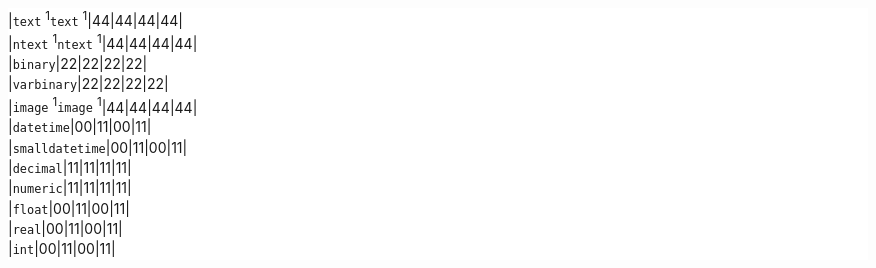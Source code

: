 |<span data-ttu-id="a09ed-149">`text` <sup>1</sup></span><span class="sxs-lookup"><span data-stu-id="a09ed-149">`text` <sup>1</sup></span></span>|<span data-ttu-id="a09ed-150">4</span><span class="sxs-lookup"><span data-stu-id="a09ed-150">4</span></span>|<span data-ttu-id="a09ed-151">4</span><span class="sxs-lookup"><span data-stu-id="a09ed-151">4</span></span>|<span data-ttu-id="a09ed-152">4</span><span class="sxs-lookup"><span data-stu-id="a09ed-152">4</span></span>|<span data-ttu-id="a09ed-153">4</span><span class="sxs-lookup"><span data-stu-id="a09ed-153">4</span></span>|  
|<span data-ttu-id="a09ed-154">`ntext` <sup>1</sup></span><span class="sxs-lookup"><span data-stu-id="a09ed-154">`ntext` <sup>1</sup></span></span>|<span data-ttu-id="a09ed-155">4</span><span class="sxs-lookup"><span data-stu-id="a09ed-155">4</span></span>|<span data-ttu-id="a09ed-156">4</span><span class="sxs-lookup"><span data-stu-id="a09ed-156">4</span></span>|<span data-ttu-id="a09ed-157">4</span><span class="sxs-lookup"><span data-stu-id="a09ed-157">4</span></span>|<span data-ttu-id="a09ed-158">4</span><span class="sxs-lookup"><span data-stu-id="a09ed-158">4</span></span>|  
|`binary`|<span data-ttu-id="a09ed-159">2</span><span class="sxs-lookup"><span data-stu-id="a09ed-159">2</span></span>|<span data-ttu-id="a09ed-160">2</span><span class="sxs-lookup"><span data-stu-id="a09ed-160">2</span></span>|<span data-ttu-id="a09ed-161">2</span><span class="sxs-lookup"><span data-stu-id="a09ed-161">2</span></span>|<span data-ttu-id="a09ed-162">2</span><span class="sxs-lookup"><span data-stu-id="a09ed-162">2</span></span>|  
|`varbinary`|<span data-ttu-id="a09ed-163">2</span><span class="sxs-lookup"><span data-stu-id="a09ed-163">2</span></span>|<span data-ttu-id="a09ed-164">2</span><span class="sxs-lookup"><span data-stu-id="a09ed-164">2</span></span>|<span data-ttu-id="a09ed-165">2</span><span class="sxs-lookup"><span data-stu-id="a09ed-165">2</span></span>|<span data-ttu-id="a09ed-166">2</span><span class="sxs-lookup"><span data-stu-id="a09ed-166">2</span></span>|  
|<span data-ttu-id="a09ed-167">`image` <sup>1</sup></span><span class="sxs-lookup"><span data-stu-id="a09ed-167">`image` <sup>1</sup></span></span>|<span data-ttu-id="a09ed-168">4</span><span class="sxs-lookup"><span data-stu-id="a09ed-168">4</span></span>|<span data-ttu-id="a09ed-169">4</span><span class="sxs-lookup"><span data-stu-id="a09ed-169">4</span></span>|<span data-ttu-id="a09ed-170">4</span><span class="sxs-lookup"><span data-stu-id="a09ed-170">4</span></span>|<span data-ttu-id="a09ed-171">4</span><span class="sxs-lookup"><span data-stu-id="a09ed-171">4</span></span>|  
|`datetime`|<span data-ttu-id="a09ed-172">0</span><span class="sxs-lookup"><span data-stu-id="a09ed-172">0</span></span>|<span data-ttu-id="a09ed-173">1</span><span class="sxs-lookup"><span data-stu-id="a09ed-173">1</span></span>|<span data-ttu-id="a09ed-174">0</span><span class="sxs-lookup"><span data-stu-id="a09ed-174">0</span></span>|<span data-ttu-id="a09ed-175">1</span><span class="sxs-lookup"><span data-stu-id="a09ed-175">1</span></span>|  
|`smalldatetime`|<span data-ttu-id="a09ed-176">0</span><span class="sxs-lookup"><span data-stu-id="a09ed-176">0</span></span>|<span data-ttu-id="a09ed-177">1</span><span class="sxs-lookup"><span data-stu-id="a09ed-177">1</span></span>|<span data-ttu-id="a09ed-178">0</span><span class="sxs-lookup"><span data-stu-id="a09ed-178">0</span></span>|<span data-ttu-id="a09ed-179">1</span><span class="sxs-lookup"><span data-stu-id="a09ed-179">1</span></span>|  
|`decimal`|<span data-ttu-id="a09ed-180">1</span><span class="sxs-lookup"><span data-stu-id="a09ed-180">1</span></span>|<span data-ttu-id="a09ed-181">1</span><span class="sxs-lookup"><span data-stu-id="a09ed-181">1</span></span>|<span data-ttu-id="a09ed-182">1</span><span class="sxs-lookup"><span data-stu-id="a09ed-182">1</span></span>|<span data-ttu-id="a09ed-183">1</span><span class="sxs-lookup"><span data-stu-id="a09ed-183">1</span></span>|  
|`numeric`|<span data-ttu-id="a09ed-184">1</span><span class="sxs-lookup"><span data-stu-id="a09ed-184">1</span></span>|<span data-ttu-id="a09ed-185">1</span><span class="sxs-lookup"><span data-stu-id="a09ed-185">1</span></span>|<span data-ttu-id="a09ed-186">1</span><span class="sxs-lookup"><span data-stu-id="a09ed-186">1</span></span>|<span data-ttu-id="a09ed-187">1</span><span class="sxs-lookup"><span data-stu-id="a09ed-187">1</span></span>|  
|`float`|<span data-ttu-id="a09ed-188">0</span><span class="sxs-lookup"><span data-stu-id="a09ed-188">0</span></span>|<span data-ttu-id="a09ed-189">1</span><span class="sxs-lookup"><span data-stu-id="a09ed-189">1</span></span>|<span data-ttu-id="a09ed-190">0</span><span class="sxs-lookup"><span data-stu-id="a09ed-190">0</span></span>|<span data-ttu-id="a09ed-191">1</span><span class="sxs-lookup"><span data-stu-id="a09ed-191">1</span></span>|  
|`real`|<span data-ttu-id="a09ed-192">0</span><span class="sxs-lookup"><span data-stu-id="a09ed-192">0</span></span>|<span data-ttu-id="a09ed-193">1</span><span class="sxs-lookup"><span data-stu-id="a09ed-193">1</span></span>|<span data-ttu-id="a09ed-194">0</span><span class="sxs-lookup"><span data-stu-id="a09ed-194">0</span></span>|<span data-ttu-id="a09ed-195">1</span><span class="sxs-lookup"><span data-stu-id="a09ed-195">1</span></span>|  
|`int`|<span data-ttu-id="a09ed-196">0</span><span class="sxs-lookup"><span data-stu-id="a09ed-196">0</span></span>|<span data-ttu-id="a09ed-197">1</span><span class="sxs-lookup"><span data-stu-id="a09ed-197">1</span></span>|<span data-ttu-id="a09ed-198">0</span><span class="sxs-lookup"><span data-stu-id="a09ed-198">0</span></span>|<span data-ttu-id="a09ed-199">1</span><span class="sxs-lookup"><span data-stu-id="a09ed-199">1</span></span>|  